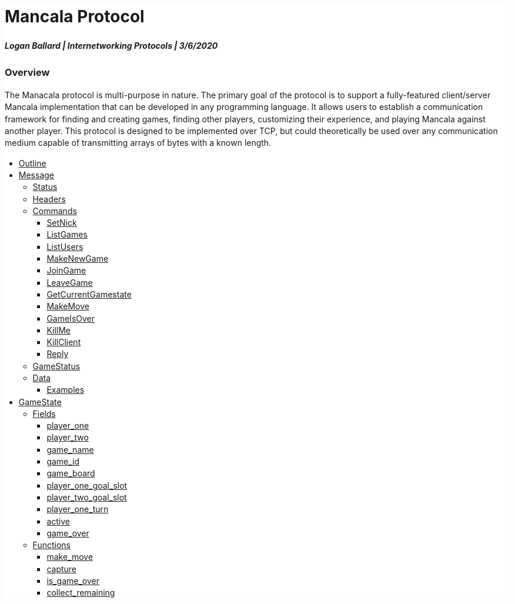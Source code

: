 # Mancala Protocol

##### Logan Ballard | Internetworking Protocols | 3/6/2020

### Overview

The Manacala protocol is multi-purpose in nature.  The primary goal of the protocol is to support a fully-featured
client/server Mancala implementation that can be developed in any programming language.  It allows users to establish 
a communication framework for finding and creating games, finding other players, customizing their experience, and playing
Mancala against another player.  This protocol is designed to be implemented over TCP, but could theoretically be used
over any communication medium capable of transmitting arrays of bytes with a known length.

- [Outline](#outline)
- [Message](#message)
  * [Status](#status)
  * [Headers](#headers)
  * [Commands](#commands)
    + [SetNick](#setnick)
    + [ListGames](#listgames)
    + [ListUsers](#listusers)
    + [MakeNewGame](#makenewgame)
    + [JoinGame](#joingame)
    + [LeaveGame](#leavegame)
    + [GetCurrentGamestate](#getcurrentgamestate)
    + [MakeMove](#makemove)
    + [GameIsOver](#gameisover)
    + [KillMe](#killme)
    + [KillClient](#killclient)
    + [Reply](#reply)
  * [GameStatus](#gamestatus)
  * [Data](#data)
    + [Examples](#examples)
- [GameState](#gamestate)
  * [Fields](#fields)
    + [player_one](#player_one)
    + [player_two](#player_two)
    + [game_name](#game_name)
    + [game_id](#game_id)
    + [game_board](#game_board)
    + [player_one_goal_slot](#player_one_goal_slot)
    + [player_two_goal_slot](#player_two_goal_slot)
    + [player_one_turn](#player_one_turn)
    + [active](#active)
    + [game_over](#game_over)
  * [Functions](#functions)
    + [make_move](#make_move)
    + [capture](#capture)
    + [is_game_over](#is_game_over)
    + [collect_remaining](#collect_remaining)

